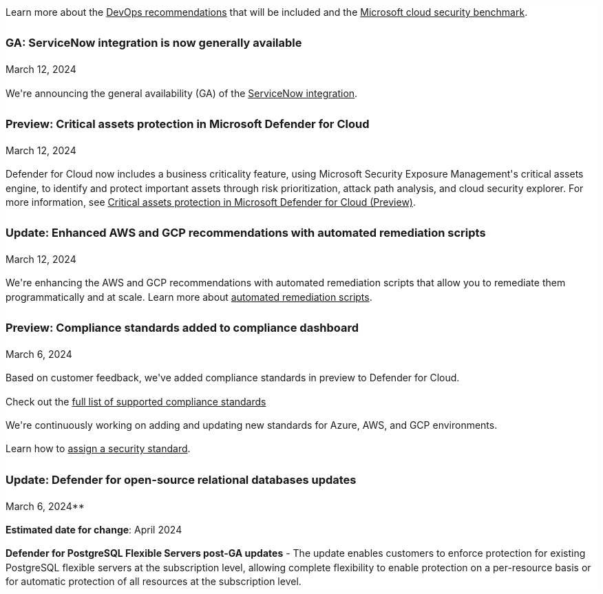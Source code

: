 Learn more about the [DevOps recommendations](recommendations-reference-devops.md) that will be included and the [Microsoft cloud security benchmark](concept-regulatory-compliance.md).

### GA: ServiceNow integration is now generally available

March 12, 2024

We're announcing the general availability (GA) of the [ServiceNow integration](integration-servicenow.md).

### Preview: Critical assets protection in Microsoft Defender for Cloud

March 12, 2024

Defender for Cloud now includes a business criticality feature, using Microsoft Security Exposure Management's critical assets engine, to identify and protect important assets through risk prioritization, attack path analysis, and cloud security explorer. For more information, see [Critical assets protection in Microsoft Defender for Cloud (Preview)](critical-assets-protection.md).

### Update: Enhanced AWS and GCP recommendations with automated remediation scripts

March 12, 2024

We're enhancing the AWS and GCP recommendations with automated remediation scripts that allow you to remediate them programmatically and at scale.
Learn more about [automated remediation scripts](implement-security-recommendations.md#use-the-automated-remediation-scripts).

### Preview: Compliance standards added to compliance dashboard

March 6, 2024

Based on customer feedback, we've added compliance standards in preview to Defender for Cloud.

Check out the [full list of supported compliance standards](concept-regulatory-compliance-standards.md#available-compliance-standards)

We're continuously working on adding and updating new standards for Azure, AWS, and GCP environments.

Learn how to [assign a security standard](update-regulatory-compliance-packages.yml).

### Update: Defender for open-source relational databases updates

March 6, 2024**

**Estimated date for change**: April  2024

**Defender for PostgreSQL Flexible Servers post-GA updates** - The update enables customers to enforce protection for existing PostgreSQL flexible servers at the subscription level, allowing complete flexibility to enable protection on a per-resource basis or for automatic protection of all resources at the subscription level.
